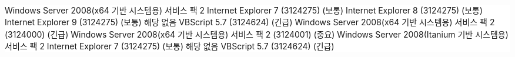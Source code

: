</td>
</tr>
<tr>
<td style="border:1px solid black;">
Windows Server 2008(x64 기반 시스템용) 서비스 팩 2

</td>
<td style="border:1px solid black;">
Internet Explorer 7  
(3124275)  
(보통)  
Internet Explorer 8  
(3124275)  
(보통)  
Internet Explorer 9  
(3124275)  
(보통)

</td>
<td style="border:1px solid black;">
해당 없음

</td>
<td style="border:1px solid black;">
VBScript 5.7  
(3124624)  
(긴급)

</td>
<td style="border:1px solid black;">
Windows Server 2008(x64 기반 시스템용) 서비스 팩 2  
(3124000)  
(긴급)  
Windows Server 2008(x64 기반 시스템용) 서비스 팩 2  
(3124001)  
(중요)

</td>
</tr>
<tr>
<td style="border:1px solid black;">
Windows Server 2008(Itanium 기반 시스템용) 서비스 팩 2

</td>
<td style="border:1px solid black;">
Internet Explorer 7  
(3124275)  
(보통)

</td>
<td style="border:1px solid black;">
해당 없음

</td>
<td style="border:1px solid black;">
VBScript 5.7  
(3124624)  
(긴급)
